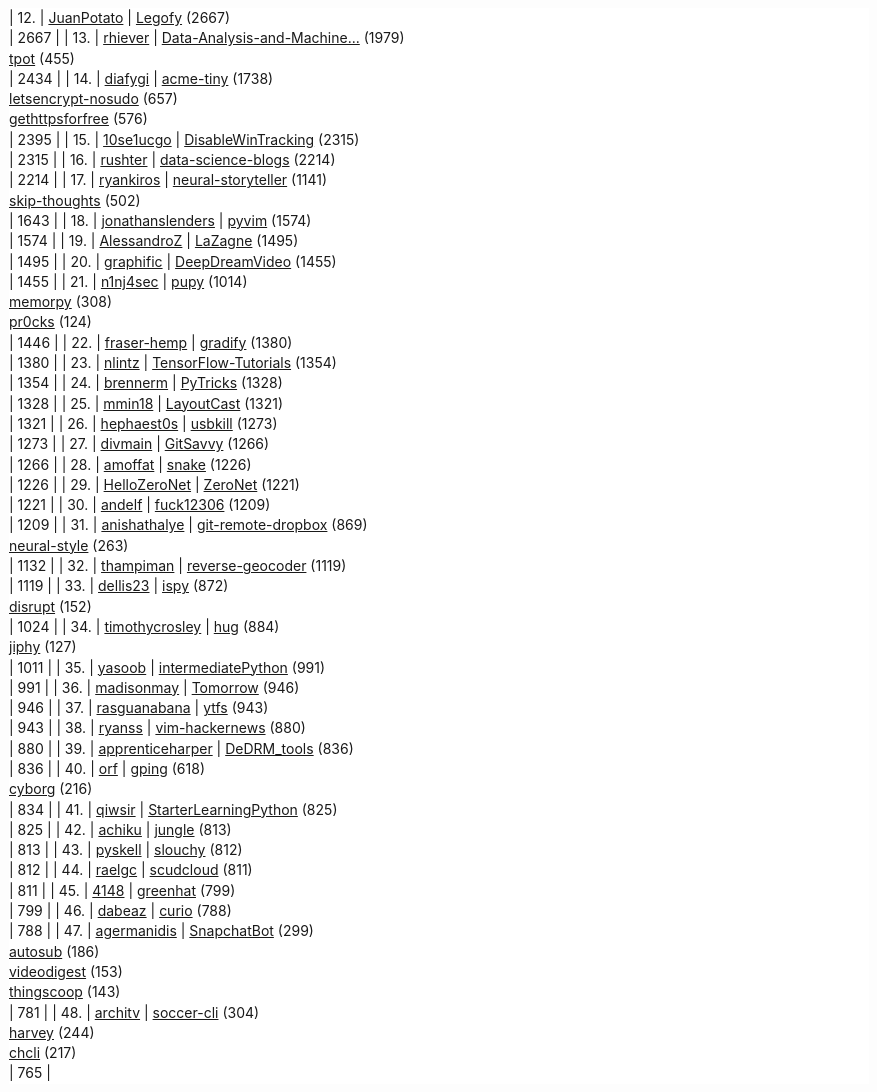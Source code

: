 | 12. | [JuanPotato](https://github.com/JuanPotato)  | [Legofy](https://github.com/JuanPotato/Legofy)  (2667) <br/> | 2667 |
| 13. | [rhiever](https://github.com/rhiever)  | [Data-Analysis-and-Machine...](https://github.com/rhiever/Data-Analysis-and-Machine-Learning-Projects)  (1979) <br/>[tpot](https://github.com/rhiever/tpot)  (455) <br/> | 2434 |
| 14. | [diafygi](https://github.com/diafygi)  | [acme-tiny](https://github.com/diafygi/acme-tiny)  (1738) <br/>[letsencrypt-nosudo](https://github.com/diafygi/letsencrypt-nosudo)  (657) <br/>[gethttpsforfree](https://github.com/diafygi/gethttpsforfree)  (576) <br/> | 2395 |
| 15. | [10se1ucgo](https://github.com/10se1ucgo)  | [DisableWinTracking](https://github.com/10se1ucgo/DisableWinTracking)  (2315) <br/> | 2315 |
| 16. | [rushter](https://github.com/rushter)  | [data-science-blogs](https://github.com/rushter/data-science-blogs)  (2214) <br/> | 2214 |
| 17. | [ryankiros](https://github.com/ryankiros)  | [neural-storyteller](https://github.com/ryankiros/neural-storyteller)  (1141) <br/>[skip-thoughts](https://github.com/ryankiros/skip-thoughts)  (502) <br/> | 1643 |
| 18. | [jonathanslenders](https://github.com/jonathanslenders)  | [pyvim](https://github.com/jonathanslenders/pyvim)  (1574) <br/> | 1574 |
| 19. | [AlessandroZ](https://github.com/AlessandroZ)  | [LaZagne](https://github.com/AlessandroZ/LaZagne)  (1495) <br/> | 1495 |
| 20. | [graphific](https://github.com/graphific)  | [DeepDreamVideo](https://github.com/graphific/DeepDreamVideo)  (1455) <br/> | 1455 |
| 21. | [n1nj4sec](https://github.com/n1nj4sec)  | [pupy](https://github.com/n1nj4sec/pupy)  (1014) <br/>[memorpy](https://github.com/n1nj4sec/memorpy)  (308) <br/>[pr0cks](https://github.com/n1nj4sec/pr0cks)  (124) <br/> | 1446 |
| 22. | [fraser-hemp](https://github.com/fraser-hemp)  | [gradify](https://github.com/fraser-hemp/gradify)  (1380) <br/> | 1380 |
| 23. | [nlintz](https://github.com/nlintz)  | [TensorFlow-Tutorials](https://github.com/nlintz/TensorFlow-Tutorials)  (1354) <br/> | 1354 |
| 24. | [brennerm](https://github.com/brennerm)  | [PyTricks](https://github.com/brennerm/PyTricks)  (1328) <br/> | 1328 |
| 25. | [mmin18](https://github.com/mmin18)  | [LayoutCast](https://github.com/mmin18/LayoutCast)  (1321) <br/> | 1321 |
| 26. | [hephaest0s](https://github.com/hephaest0s)  | [usbkill](https://github.com/hephaest0s/usbkill)  (1273) <br/> | 1273 |
| 27. | [divmain](https://github.com/divmain)  | [GitSavvy](https://github.com/divmain/GitSavvy)  (1266) <br/> | 1266 |
| 28. | [amoffat](https://github.com/amoffat)  | [snake](https://github.com/amoffat/snake)  (1226) <br/> | 1226 |
| 29. | [HelloZeroNet](https://github.com/HelloZeroNet)  | [ZeroNet](https://github.com/HelloZeroNet/ZeroNet)  (1221) <br/> | 1221 |
| 30. | [andelf](https://github.com/andelf)  | [fuck12306](https://github.com/andelf/fuck12306)  (1209) <br/> | 1209 |
| 31. | [anishathalye](https://github.com/anishathalye)  | [git-remote-dropbox](https://github.com/anishathalye/git-remote-dropbox)  (869) <br/>[neural-style](https://github.com/anishathalye/neural-style)  (263) <br/> | 1132 |
| 32. | [thampiman](https://github.com/thampiman)  | [reverse-geocoder](https://github.com/thampiman/reverse-geocoder)  (1119) <br/> | 1119 |
| 33. | [dellis23](https://github.com/dellis23)  | [ispy](https://github.com/dellis23/ispy)  (872) <br/>[disrupt](https://github.com/dellis23/disrupt)  (152) <br/> | 1024 |
| 34. | [timothycrosley](https://github.com/timothycrosley)  | [hug](https://github.com/timothycrosley/hug)  (884) <br/>[jiphy](https://github.com/timothycrosley/jiphy)  (127) <br/> | 1011 |
| 35. | [yasoob](https://github.com/yasoob)  | [intermediatePython](https://github.com/yasoob/intermediatePython)  (991) <br/> | 991 |
| 36. | [madisonmay](https://github.com/madisonmay)  | [Tomorrow](https://github.com/madisonmay/Tomorrow)  (946) <br/> | 946 |
| 37. | [rasguanabana](https://github.com/rasguanabana)  | [ytfs](https://github.com/rasguanabana/ytfs)  (943) <br/> | 943 |
| 38. | [ryanss](https://github.com/ryanss)  | [vim-hackernews](https://github.com/ryanss/vim-hackernews)  (880) <br/> | 880 |
| 39. | [apprenticeharper](https://github.com/apprenticeharper)  | [DeDRM_tools](https://github.com/apprenticeharper/DeDRM_tools)  (836) <br/> | 836 |
| 40. | [orf](https://github.com/orf)  | [gping](https://github.com/orf/gping)  (618) <br/>[cyborg](https://github.com/orf/cyborg)  (216) <br/> | 834 |
| 41. | [qiwsir](https://github.com/qiwsir)  | [StarterLearningPython](https://github.com/qiwsir/StarterLearningPython)  (825) <br/> | 825 |
| 42. | [achiku](https://github.com/achiku)  | [jungle](https://github.com/achiku/jungle)  (813) <br/> | 813 |
| 43. | [pyskell](https://github.com/pyskell)  | [slouchy](https://github.com/pyskell/slouchy)  (812) <br/> | 812 |
| 44. | [raelgc](https://github.com/raelgc)  | [scudcloud](https://github.com/raelgc/scudcloud)  (811) <br/> | 811 |
| 45. | [4148](https://github.com/4148)  | [greenhat](https://github.com/4148/greenhat)  (799) <br/> | 799 |
| 46. | [dabeaz](https://github.com/dabeaz)  | [curio](https://github.com/dabeaz/curio)  (788) <br/> | 788 |
| 47. | [agermanidis](https://github.com/agermanidis)  | [SnapchatBot](https://github.com/agermanidis/SnapchatBot)  (299) <br/>[autosub](https://github.com/agermanidis/autosub)  (186) <br/>[videodigest](https://github.com/agermanidis/videodigest)  (153) <br/>[thingscoop](https://github.com/agermanidis/thingscoop)  (143) <br/> | 781 |
| 48. | [architv](https://github.com/architv)  | [soccer-cli](https://github.com/architv/soccer-cli)  (304) <br/>[harvey](https://github.com/architv/harvey)  (244) <br/>[chcli](https://github.com/architv/chcli)  (217) <br/> | 765 |